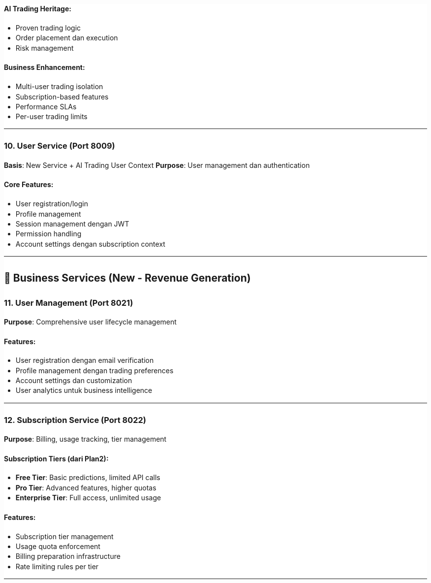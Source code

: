 #### **AI Trading Heritage**:
- Proven trading logic
- Order placement dan execution
- Risk management

#### **Business Enhancement**:
- Multi-user trading isolation
- Subscription-based features
- Performance SLAs
- Per-user trading limits

---

### **10. User Service (Port 8009)**
**Basis**: New Service + AI Trading User Context
**Purpose**: User management dan authentication

#### **Core Features**:
- User registration/login
- Profile management
- Session management dengan JWT
- Permission handling
- Account settings dengan subscription context

---

## 💼 Business Services (New - Revenue Generation)

### **11. User Management (Port 8021)**
**Purpose**: Comprehensive user lifecycle management

#### **Features**:
- User registration dengan email verification
- Profile management dengan trading preferences
- Account settings dan customization
- User analytics untuk business intelligence

---

### **12. Subscription Service (Port 8022)**
**Purpose**: Billing, usage tracking, tier management

#### **Subscription Tiers** (dari Plan2):
- **Free Tier**: Basic predictions, limited API calls
- **Pro Tier**: Advanced features, higher quotas
- **Enterprise Tier**: Full access, unlimited usage

#### **Features**:
- Subscription tier management
- Usage quota enforcement
- Billing preparation infrastructure
- Rate limiting rules per tier

---